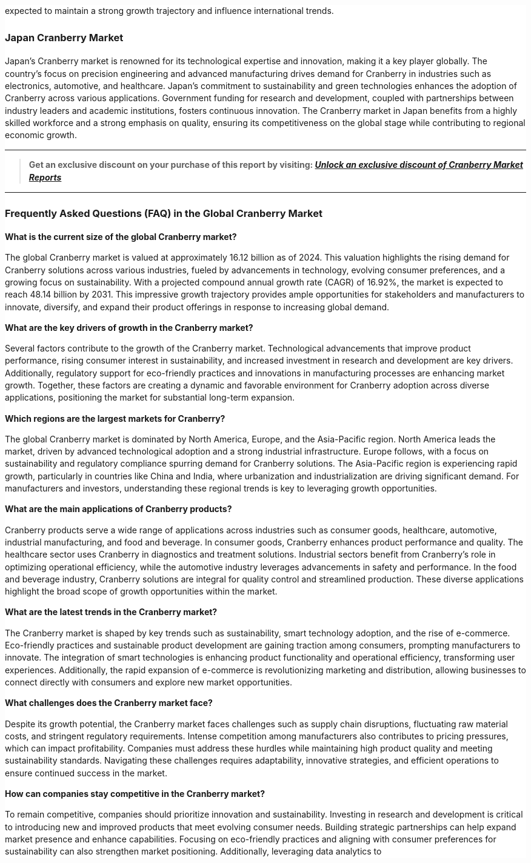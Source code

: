 expected to maintain a strong growth trajectory and influence international trends.</p><h3>Japan Cranberry Market</h3><p>Japan&rsquo;s Cranberry market is renowned for its technological expertise and innovation, making it a key player globally. The country&rsquo;s focus on precision engineering and advanced manufacturing drives demand for Cranberry in industries such as electronics, automotive, and healthcare. Japan&rsquo;s commitment to sustainability and green technologies enhances the adoption of Cranberry across various applications. Government funding for research and development, coupled with partnerships between industry leaders and academic institutions, fosters continuous innovation. The Cranberry market in Japan benefits from a highly skilled workforce and a strong emphasis on quality, ensuring its competitiveness on the global stage while contributing to regional economic growth.</p><hr /><blockquote><p><strong>Get an exclusive discount on your purchase of this report by visiting: <em><a href="://marketresearchpulse.com/ask-for-discount/59001?utm_source=Github&amp;utm_medium=019">Unlock an exclusive discount of Cranberry Market Reports</a></em>&nbsp;</strong></p></blockquote><hr /><h3>Frequently Asked Questions (FAQ) in the Global Cranberry Market</h3><p><strong>What is the current size of the global Cranberry market?</strong></p><p>The global Cranberry market is valued at approximately 16.12 billion as of 2024. This valuation highlights the rising demand for Cranberry solutions across various industries, fueled by advancements in technology, evolving consumer preferences, and a growing focus on sustainability. With a projected compound annual growth rate (CAGR) of 16.92%, the market is expected to reach 48.14 billion by 2031. This impressive growth trajectory provides ample opportunities for stakeholders and manufacturers to innovate, diversify, and expand their product offerings in response to increasing global demand.</p><p><strong>What are the key drivers of growth in the Cranberry market?</strong></p><p>Several factors contribute to the growth of the Cranberry market. Technological advancements that improve product performance, rising consumer interest in sustainability, and increased investment in research and development are key drivers. Additionally, regulatory support for eco-friendly practices and innovations in manufacturing processes are enhancing market growth. Together, these factors are creating a dynamic and favorable environment for Cranberry adoption across diverse applications, positioning the market for substantial long-term expansion.</p><p><strong>Which regions are the largest markets for Cranberry?</strong></p><p>The global Cranberry market is dominated by North America, Europe, and the Asia-Pacific region. North America leads the market, driven by advanced technological adoption and a strong industrial infrastructure. Europe follows, with a focus on sustainability and regulatory compliance spurring demand for Cranberry solutions. The Asia-Pacific region is experiencing rapid growth, particularly in countries like China and India, where urbanization and industrialization are driving significant demand. For manufacturers and investors, understanding these regional trends is key to leveraging growth opportunities.</p><p><strong>What are the main applications of Cranberry products?</strong></p><p>Cranberry products serve a wide range of applications across industries such as consumer goods, healthcare, automotive, industrial manufacturing, and food and beverage. In consumer goods, Cranberry enhances product performance and quality. The healthcare sector uses Cranberry in diagnostics and treatment solutions. Industrial sectors benefit from Cranberry&rsquo;s role in optimizing operational efficiency, while the automotive industry leverages advancements in safety and performance. In the food and beverage industry, Cranberry solutions are integral for quality control and streamlined production. These diverse applications highlight the broad scope of growth opportunities within the market.</p><p><strong>What are the latest trends in the Cranberry market?</strong></p><p>The Cranberry market is shaped by key trends such as sustainability, smart technology adoption, and the rise of e-commerce. Eco-friendly practices and sustainable product development are gaining traction among consumers, prompting manufacturers to innovate. The integration of smart technologies is enhancing product functionality and operational efficiency, transforming user experiences. Additionally, the rapid expansion of e-commerce is revolutionizing marketing and distribution, allowing businesses to connect directly with consumers and explore new market opportunities.</p><p><strong>What challenges does the Cranberry market face?</strong></p><p>Despite its growth potential, the Cranberry market faces challenges such as supply chain disruptions, fluctuating raw material costs, and stringent regulatory requirements. Intense competition among manufacturers also contributes to pricing pressures, which can impact profitability. Companies must address these hurdles while maintaining high product quality and meeting sustainability standards. Navigating these challenges requires adaptability, innovative strategies, and efficient operations to ensure continued success in the market.</p><p><strong>How can companies stay competitive in the Cranberry market?</strong></p><p>To remain competitive, companies should prioritize innovation and sustainability. Investing in research and development is critical to introducing new and improved products that meet evolving consumer needs. Building strategic partnerships can help expand market presence and enhance capabilities. Focusing on eco-friendly practices and aligning with consumer preferences for sustainability can also strengthen market positioning. Additionally, leveraging data analytics to